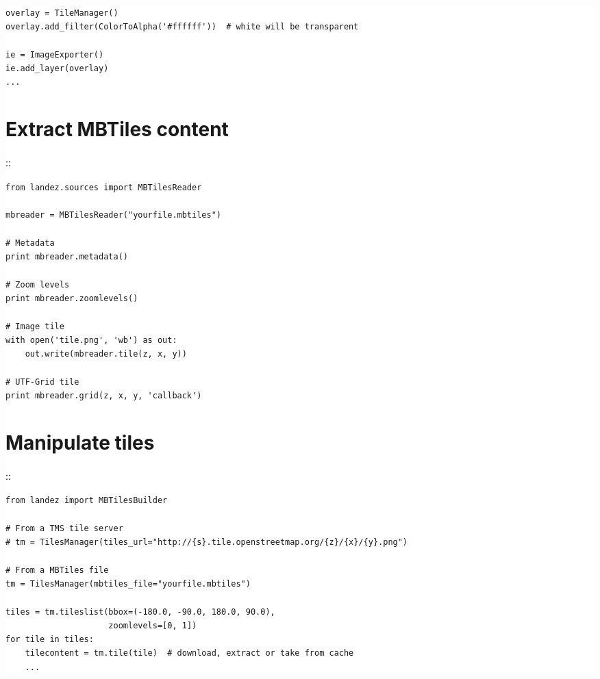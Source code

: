     overlay = TileManager()
    overlay.add_filter(ColorToAlpha('#ffffff'))  # white will be transparent
    
    ie = ImageExporter()
    ie.add_layer(overlay)
    ...


Extract MBTiles content
=======================

:: 

    from landez.sources import MBTilesReader
    
    mbreader = MBTilesReader("yourfile.mbtiles")
    
    # Metadata
    print mbreader.metadata()
    
    # Zoom levels
    print mbreader.zoomlevels()
    
    # Image tile
    with open('tile.png', 'wb') as out:
        out.write(mbreader.tile(z, x, y))
    
    # UTF-Grid tile
    print mbreader.grid(z, x, y, 'callback')



Manipulate tiles
================

::

    from landez import MBTilesBuilder
    
    # From a TMS tile server
    # tm = TilesManager(tiles_url="http://{s}.tile.openstreetmap.org/{z}/{x}/{y}.png")
    
    # From a MBTiles file
    tm = TilesManager(mbtiles_file="yourfile.mbtiles")
    
    tiles = tm.tileslist(bbox=(-180.0, -90.0, 180.0, 90.0), 
                         zoomlevels=[0, 1])
    for tile in tiles:
        tilecontent = tm.tile(tile)  # download, extract or take from cache
        ...

